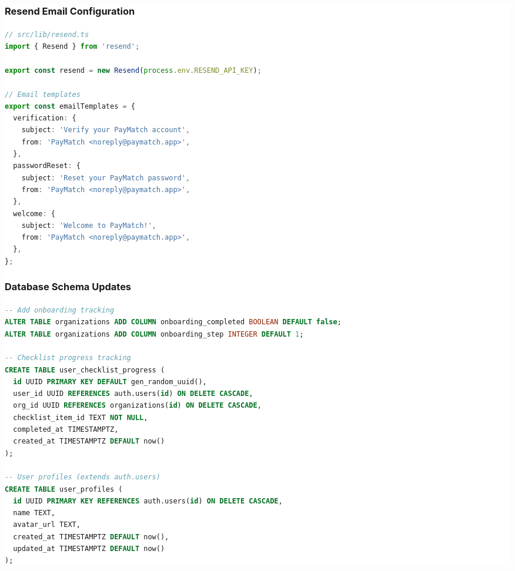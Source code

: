 ### Resend Email Configuration

```typescript
// src/lib/resend.ts
import { Resend } from 'resend';

export const resend = new Resend(process.env.RESEND_API_KEY);

// Email templates
export const emailTemplates = {
  verification: {
    subject: 'Verify your PayMatch account',
    from: 'PayMatch <noreply@paymatch.app>',
  },
  passwordReset: {
    subject: 'Reset your PayMatch password',
    from: 'PayMatch <noreply@paymatch.app>',
  },
  welcome: {
    subject: 'Welcome to PayMatch!',
    from: 'PayMatch <noreply@paymatch.app>',
  },
};
```

### Database Schema Updates

```sql
-- Add onboarding tracking
ALTER TABLE organizations ADD COLUMN onboarding_completed BOOLEAN DEFAULT false;
ALTER TABLE organizations ADD COLUMN onboarding_step INTEGER DEFAULT 1;

-- Checklist progress tracking
CREATE TABLE user_checklist_progress (
  id UUID PRIMARY KEY DEFAULT gen_random_uuid(),
  user_id UUID REFERENCES auth.users(id) ON DELETE CASCADE,
  org_id UUID REFERENCES organizations(id) ON DELETE CASCADE,
  checklist_item_id TEXT NOT NULL,
  completed_at TIMESTAMPTZ,
  created_at TIMESTAMPTZ DEFAULT now()
);

-- User profiles (extends auth.users)
CREATE TABLE user_profiles (
  id UUID PRIMARY KEY REFERENCES auth.users(id) ON DELETE CASCADE,
  name TEXT,
  avatar_url TEXT,
  created_at TIMESTAMPTZ DEFAULT now(),
  updated_at TIMESTAMPTZ DEFAULT now()
);
```
